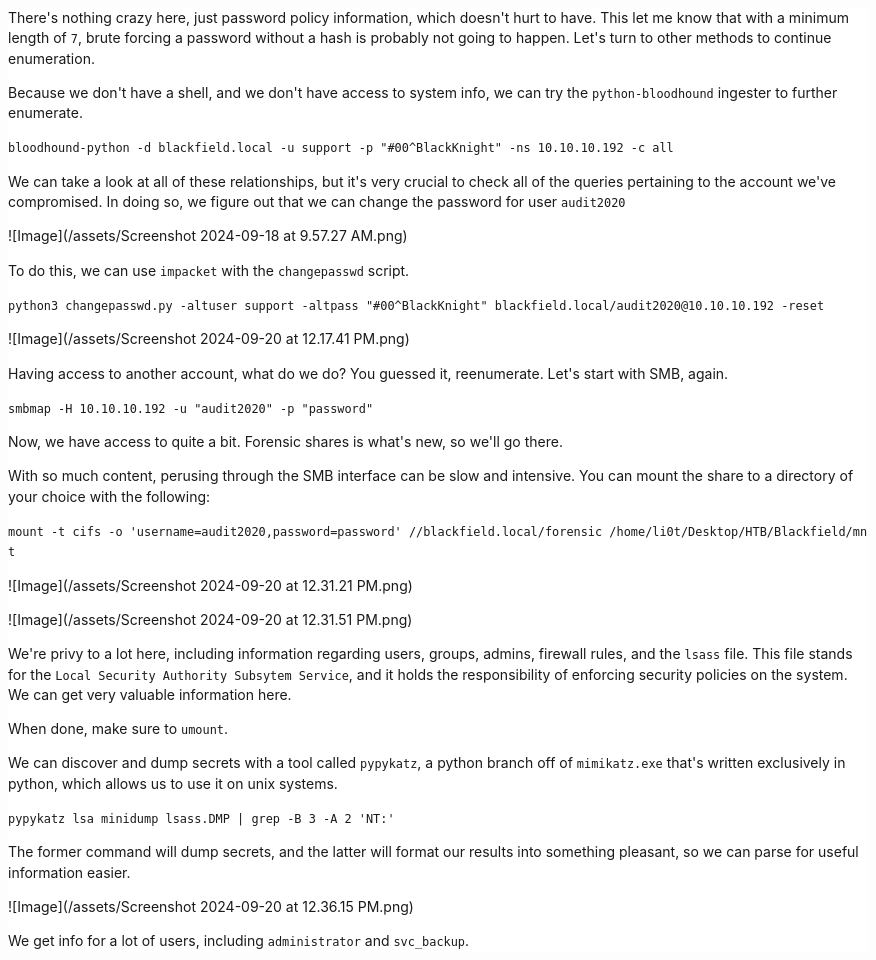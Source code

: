 There's nothing crazy here, just password policy information, which doesn't hurt to have. This let me know that with a minimum length of `7`, brute forcing a password without a hash is probably not going to happen. Let's turn to other methods to continue enumeration.

Because we don't have a shell, and we don't have access to system info, we can try the  `python-bloodhound` ingester to further enumerate.

`bloodhound-python -d blackfield.local -u support -p "#00^BlackKnight" -ns 10.10.10.192 -c all`

We can take a look at all of these relationships, but it's very crucial to check all of the queries pertaining to the account we've compromised. In doing so, we figure out that we can change the password for user `audit2020`

![Image](/assets/Screenshot 2024-09-18 at 9.57.27 AM.png)

To do this, we can  use `impacket` with the `changepasswd` script.

`python3 changepasswd.py -altuser support -altpass "#00^BlackKnight" blackfield.local/audit2020@10.10.10.192 -reset`

![Image](/assets/Screenshot 2024-09-20 at 12.17.41 PM.png)

Having access to another account, what do we do? You guessed it, reenumerate. Let's start with SMB, again.

`smbmap -H 10.10.10.192 -u "audit2020" -p "password"`

Now, we have access to quite a bit. Forensic shares is what's new, so we'll go there.

With so much content, perusing through the SMB interface can be slow and intensive. You can mount the share to a directory of your choice with the following:

`mount -t cifs -o 'username=audit2020,password=password' //blackfield.local/forensic /home/li0t/Desktop/HTB/Blackfield/mnt`

![Image](/assets/Screenshot 2024-09-20 at 12.31.21 PM.png)

![Image](/assets/Screenshot 2024-09-20 at 12.31.51 PM.png)

We're privy to a lot here, including information regarding users, groups, admins, firewall rules, and the `lsass` file. This file stands for the `Local Security Authority Subsytem Service`, and it holds the responsibility of enforcing security policies on the system. We can get very valuable information here.

When done, make sure to `umount`.

We can discover and dump secrets with a tool called `pypykatz`, a python branch off of `mimikatz.exe` that's written exclusively in python, which allows us to use it on unix systems. 

`pypykatz lsa minidump lsass.DMP | grep -B 3 -A 2 'NT:'` 

The former command will dump secrets, and the latter will format our results into something pleasant, so we can parse for useful information easier.

![Image](/assets/Screenshot 2024-09-20 at 12.36.15 PM.png)

We get info for a lot of users, including `administrator` and `svc_backup`.
